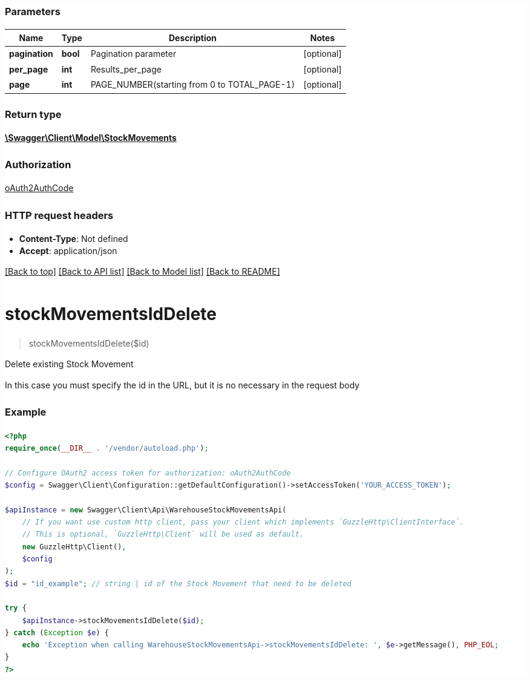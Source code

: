 ### Parameters

Name | Type | Description  | Notes
------------- | ------------- | ------------- | -------------
 **pagination** | **bool**| Pagination parameter | [optional]
 **per_page** | **int**| Results_per_page | [optional]
 **page** | **int**| PAGE_NUMBER(starting from 0 to TOTAL_PAGE-1) | [optional]

### Return type

[**\Swagger\Client\Model\StockMovements**](../Model/StockMovements.md)

### Authorization

[oAuth2AuthCode](../../README.md#oAuth2AuthCode)

### HTTP request headers

 - **Content-Type**: Not defined
 - **Accept**: application/json

[[Back to top]](#) [[Back to API list]](../../README.md#documentation-for-api-endpoints) [[Back to Model list]](../../README.md#documentation-for-models) [[Back to README]](../../README.md)

# **stockMovementsIdDelete**
> stockMovementsIdDelete($id)

Delete existing Stock Movement

In this case you must specify the id in the URL, but it is no necessary in the request body

### Example
```php
<?php
require_once(__DIR__ . '/vendor/autoload.php');

// Configure OAuth2 access token for authorization: oAuth2AuthCode
$config = Swagger\Client\Configuration::getDefaultConfiguration()->setAccessToken('YOUR_ACCESS_TOKEN');

$apiInstance = new Swagger\Client\Api\WarehouseStockMovementsApi(
    // If you want use custom http client, pass your client which implements `GuzzleHttp\ClientInterface`.
    // This is optional, `GuzzleHttp\Client` will be used as default.
    new GuzzleHttp\Client(),
    $config
);
$id = "id_example"; // string | id of the Stock Movement that need to be deleted

try {
    $apiInstance->stockMovementsIdDelete($id);
} catch (Exception $e) {
    echo 'Exception when calling WarehouseStockMovementsApi->stockMovementsIdDelete: ', $e->getMessage(), PHP_EOL;
}
?>
```
